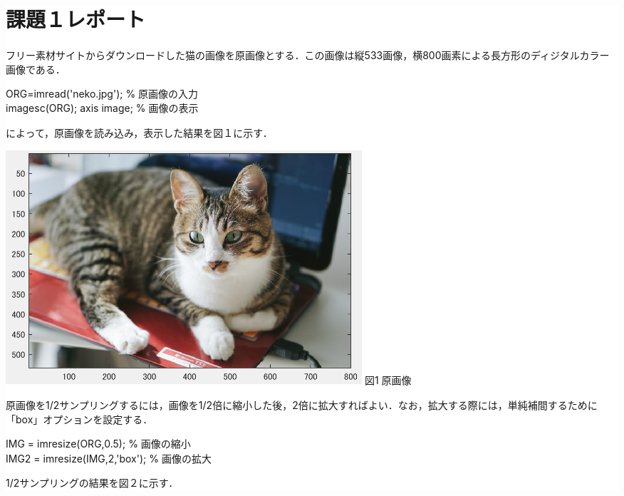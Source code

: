 # 課題１レポート

フリー素材サイトからダウンロードした猫の画像を原画像とする．この画像は縦533画像，横800画素による長方形のディジタルカラー画像である．

ORG=imread('neko.jpg'); % 原画像の入力  
imagesc(ORG); axis image; % 画像の表示

によって，原画像を読み込み，表示した結果を図１に示す．

<img src="https://github.com/miyabi0529/15ec068_image_processing/blob/master/kadai1.1.PNG" width="500">  
図1 原画像

原画像を1/2サンプリングするには，画像を1/2倍に縮小した後，2倍に拡大すればよい．なお，拡大する際には，単純補間するために「box」オプションを設定する．

IMG = imresize(ORG,0.5); % 画像の縮小  
IMG2 = imresize(IMG,2,'box'); % 画像の拡大

1/2サンプリングの結果を図２に示す．
